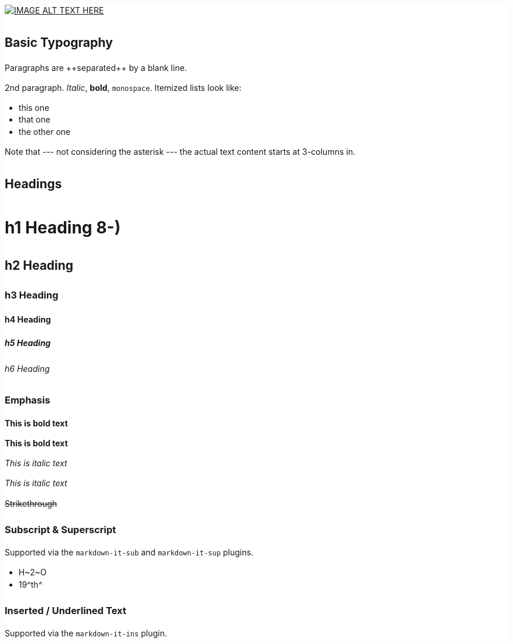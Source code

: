 [![IMAGE ALT TEXT HERE](https://upload.wikimedia.org/wikipedia/commons/thumb/b/b8/YouTube_Logo_2017.svg/320px-YouTube_Logo_2017.svg.png)](https://www.youtube.com/watch?v=lTf7CLF1Xbg)





## Basic Typography

Paragraphs are ++separated++ by a blank line.

2nd paragraph. _Italic_, **bold**, `monospace`. Itemized lists
look like:

  * this one
  * that one
  * the other one

Note that --- not considering the asterisk --- the actual text
content starts at 3-columns in.

## Headings

# h1 Heading 8-)
## h2 Heading
### h3 Heading
#### h4 Heading
##### h5 Heading
###### h6 Heading

### Emphasis

**This is bold text**

__This is bold text__

*This is italic text*

_This is italic text_

~~Strikethrough~~


### Subscript & Superscript

Supported via the `markdown-it-sub` and `markdown-it-sup` plugins.

- H~2~O
- 19^th^

### Inserted / Underlined Text

Supported via the `markdown-it-ins` plugin.
